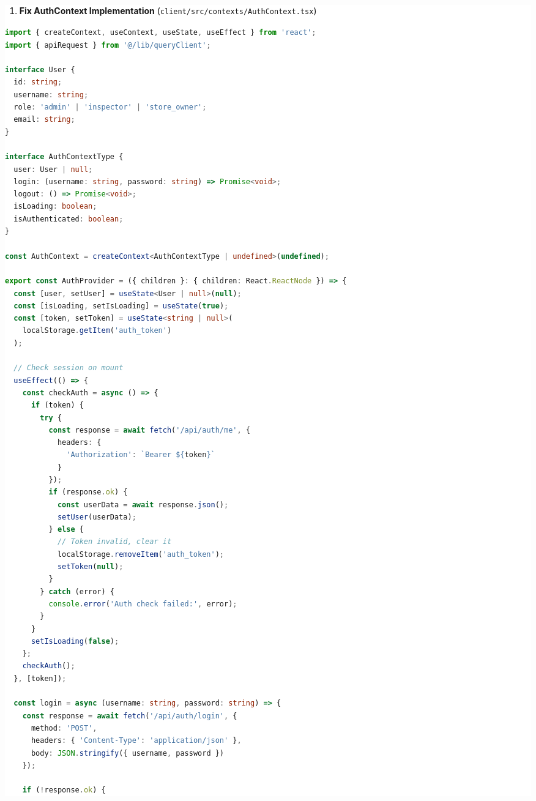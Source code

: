 1. **Fix AuthContext Implementation** (`client/src/contexts/AuthContext.tsx`)
```typescript
import { createContext, useContext, useState, useEffect } from 'react';
import { apiRequest } from '@/lib/queryClient';

interface User {
  id: string;
  username: string;
  role: 'admin' | 'inspector' | 'store_owner';
  email: string;
}

interface AuthContextType {
  user: User | null;
  login: (username: string, password: string) => Promise<void>;
  logout: () => Promise<void>;
  isLoading: boolean;
  isAuthenticated: boolean;
}

const AuthContext = createContext<AuthContextType | undefined>(undefined);

export const AuthProvider = ({ children }: { children: React.ReactNode }) => {
  const [user, setUser] = useState<User | null>(null);
  const [isLoading, setIsLoading] = useState(true);
  const [token, setToken] = useState<string | null>(
    localStorage.getItem('auth_token')
  );

  // Check session on mount
  useEffect(() => {
    const checkAuth = async () => {
      if (token) {
        try {
          const response = await fetch('/api/auth/me', {
            headers: {
              'Authorization': `Bearer ${token}`
            }
          });
          if (response.ok) {
            const userData = await response.json();
            setUser(userData);
          } else {
            // Token invalid, clear it
            localStorage.removeItem('auth_token');
            setToken(null);
          }
        } catch (error) {
          console.error('Auth check failed:', error);
        }
      }
      setIsLoading(false);
    };
    checkAuth();
  }, [token]);

  const login = async (username: string, password: string) => {
    const response = await fetch('/api/auth/login', {
      method: 'POST',
      headers: { 'Content-Type': 'application/json' },
      body: JSON.stringify({ username, password })
    });

    if (!response.ok) {
```